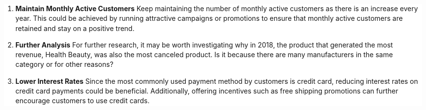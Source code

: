 1. **Maintain Monthly Active Customers**
   Keep maintaining the number of monthly active customers as there is an increase every year. This could be achieved by running attractive campaigns or promotions to ensure that monthly active customers are retained and stay on a positive trend.

2. **Further Analysis**
   For further research, it may be worth investigating why in 2018, the product that generated the most revenue, Health Beauty, was also the most canceled product. Is it because there are many manufacturers in the same category or for other reasons?

3. **Lower Interest Rates**
   Since the most commonly used payment method by customers is credit card, reducing interest rates on credit card payments could be beneficial. Additionally, offering incentives such as free shipping promotions can further encourage customers to use credit cards. 
